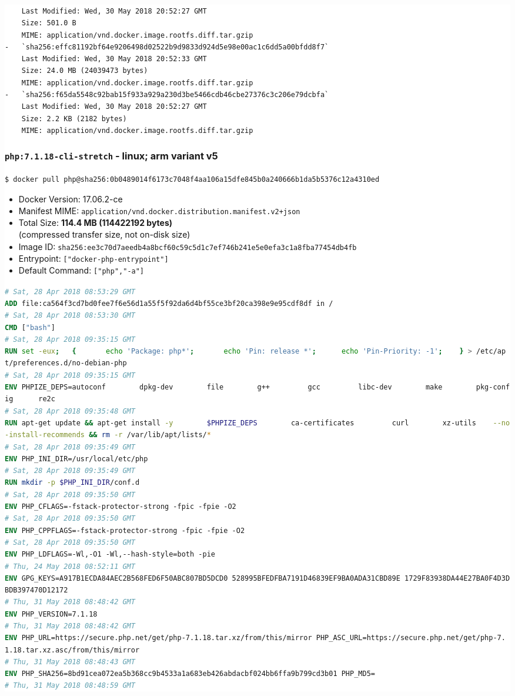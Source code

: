 		Last Modified: Wed, 30 May 2018 20:52:27 GMT  
		Size: 501.0 B  
		MIME: application/vnd.docker.image.rootfs.diff.tar.gzip
	-	`sha256:effc81192bf64e9206498d02522b9d9833d924d5e98e00ac1c6dd5a00bfdd8f7`  
		Last Modified: Wed, 30 May 2018 20:52:33 GMT  
		Size: 24.0 MB (24039473 bytes)  
		MIME: application/vnd.docker.image.rootfs.diff.tar.gzip
	-	`sha256:f65da5548c92bab15f933a929a230d3be5466cdb46cbe27376c3c206e79dcbfa`  
		Last Modified: Wed, 30 May 2018 20:52:27 GMT  
		Size: 2.2 KB (2182 bytes)  
		MIME: application/vnd.docker.image.rootfs.diff.tar.gzip

### `php:7.1.18-cli-stretch` - linux; arm variant v5

```console
$ docker pull php@sha256:0b0489014f6173c7048f4aa106a15dfe845b0a240666b1da5b5376c12a4310ed
```

-	Docker Version: 17.06.2-ce
-	Manifest MIME: `application/vnd.docker.distribution.manifest.v2+json`
-	Total Size: **114.4 MB (114422192 bytes)**  
	(compressed transfer size, not on-disk size)
-	Image ID: `sha256:ee3c70d7aeedb4a8bcf60c59c5d1c7ef746b241e5e0efa3c1a8fba77454db4fb`
-	Entrypoint: `["docker-php-entrypoint"]`
-	Default Command: `["php","-a"]`

```dockerfile
# Sat, 28 Apr 2018 08:53:29 GMT
ADD file:ca564f3cd7bd0fee7f6e56d1a55f5f92da6d4bf55ce3bf20ca398e9e95cdf8df in / 
# Sat, 28 Apr 2018 08:53:30 GMT
CMD ["bash"]
# Sat, 28 Apr 2018 09:35:15 GMT
RUN set -eux; 	{ 		echo 'Package: php*'; 		echo 'Pin: release *'; 		echo 'Pin-Priority: -1'; 	} > /etc/apt/preferences.d/no-debian-php
# Sat, 28 Apr 2018 09:35:15 GMT
ENV PHPIZE_DEPS=autoconf 		dpkg-dev 		file 		g++ 		gcc 		libc-dev 		make 		pkg-config 		re2c
# Sat, 28 Apr 2018 09:35:48 GMT
RUN apt-get update && apt-get install -y 		$PHPIZE_DEPS 		ca-certificates 		curl 		xz-utils 	--no-install-recommends && rm -r /var/lib/apt/lists/*
# Sat, 28 Apr 2018 09:35:49 GMT
ENV PHP_INI_DIR=/usr/local/etc/php
# Sat, 28 Apr 2018 09:35:49 GMT
RUN mkdir -p $PHP_INI_DIR/conf.d
# Sat, 28 Apr 2018 09:35:50 GMT
ENV PHP_CFLAGS=-fstack-protector-strong -fpic -fpie -O2
# Sat, 28 Apr 2018 09:35:50 GMT
ENV PHP_CPPFLAGS=-fstack-protector-strong -fpic -fpie -O2
# Sat, 28 Apr 2018 09:35:50 GMT
ENV PHP_LDFLAGS=-Wl,-O1 -Wl,--hash-style=both -pie
# Thu, 24 May 2018 08:52:11 GMT
ENV GPG_KEYS=A917B1ECDA84AEC2B568FED6F50ABC807BD5DCD0 528995BFEDFBA7191D46839EF9BA0ADA31CBD89E 1729F83938DA44E27BA0F4D3DBDB397470D12172
# Thu, 31 May 2018 08:48:42 GMT
ENV PHP_VERSION=7.1.18
# Thu, 31 May 2018 08:48:42 GMT
ENV PHP_URL=https://secure.php.net/get/php-7.1.18.tar.xz/from/this/mirror PHP_ASC_URL=https://secure.php.net/get/php-7.1.18.tar.xz.asc/from/this/mirror
# Thu, 31 May 2018 08:48:43 GMT
ENV PHP_SHA256=8bd91cea072ea5b368cc9b4533a1a683eb426abdacbf024bb6ffa9b799cd3b01 PHP_MD5=
# Thu, 31 May 2018 08:48:59 GMT
```